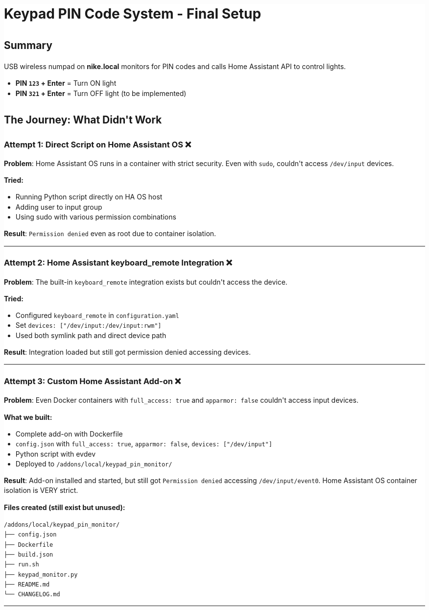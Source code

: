 # Keypad PIN Code System - Final Setup

## Summary

USB wireless numpad on **nike.local** monitors for PIN codes and calls Home Assistant API to control lights.

- **PIN `123` + Enter** = Turn ON light
- **PIN `321` + Enter** = Turn OFF light (to be implemented)

## The Journey: What Didn't Work

### Attempt 1: Direct Script on Home Assistant OS ❌
**Problem**: Home Assistant OS runs in a container with strict security. Even with `sudo`, couldn't access `/dev/input` devices.

**Tried:**
- Running Python script directly on HA OS host
- Adding user to input group
- Using sudo with various permission combinations

**Result**: `Permission denied` even as root due to container isolation.

---

### Attempt 2: Home Assistant keyboard_remote Integration ❌
**Problem**: The built-in `keyboard_remote` integration exists but couldn't access the device.

**Tried:**
- Configured `keyboard_remote` in `configuration.yaml`
- Set `devices: ["/dev/input:/dev/input:rwm"]`
- Used both symlink path and direct device path

**Result**: Integration loaded but still got permission denied accessing devices.

---

### Attempt 3: Custom Home Assistant Add-on ❌
**Problem**: Even Docker containers with `full_access: true` and `apparmor: false` couldn't access input devices.

**What we built:**
- Complete add-on with Dockerfile
- `config.json` with `full_access: true`, `apparmor: false`, `devices: ["/dev/input"]`
- Python script with evdev
- Deployed to `/addons/local/keypad_pin_monitor/`

**Result**: Add-on installed and started, but still got `Permission denied` accessing `/dev/input/event0`. Home Assistant OS container isolation is VERY strict.

**Files created (still exist but unused):**
```
/addons/local/keypad_pin_monitor/
├── config.json
├── Dockerfile
├── build.json
├── run.sh
├── keypad_monitor.py
├── README.md
└── CHANGELOG.md
```

---
